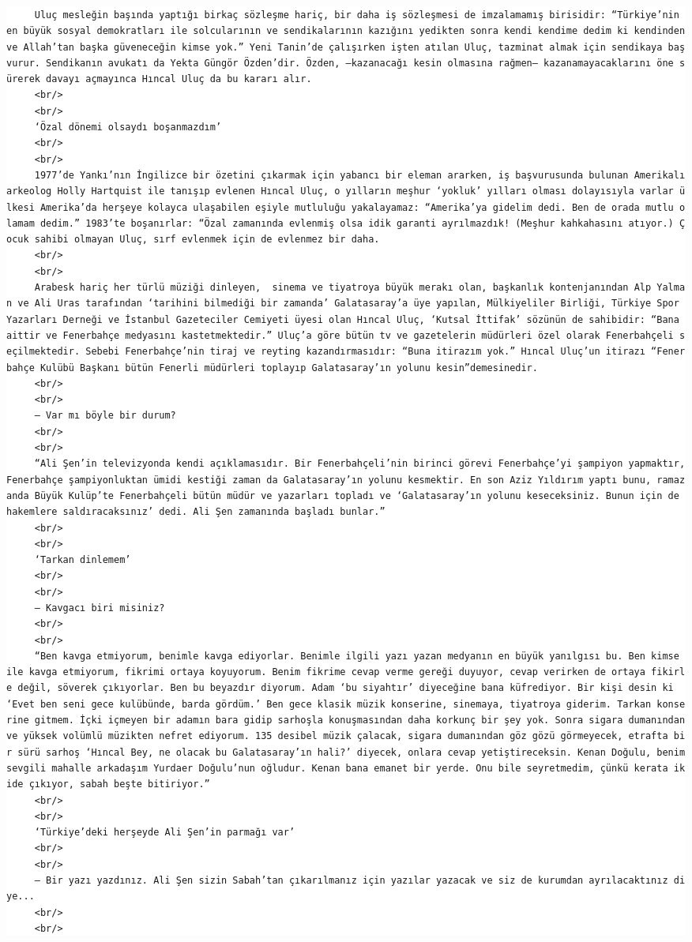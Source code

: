          Uluç mesleğin başında yaptığı birkaç sözleşme hariç, bir daha iş sözleşmesi de imzalamamış birisidir: “Türkiye’nin en büyük sosyal demokratları ile solcularının ve sendikalarının kazığını yedikten sonra kendi kendime dedim ki kendinden ve Allah’tan başka güveneceğin kimse yok.” Yeni Tanin’de çalışırken işten atılan Uluç, tazminat almak için sendikaya başvurur. Sendikanın avukatı da Yekta Güngör Özden’dir. Özden, —kazanacağı kesin olmasına rağmen— kazanamayacaklarını öne sürerek davayı açmayınca Hıncal Uluç da bu kararı alır.
         <br/>
         <br/>
         ‘Özal dönemi olsaydı boşanmazdım’
         <br/>
         <br/>
         1977’de Yankı’nın İngilizce bir özetini çıkarmak için yabancı bir eleman ararken, iş başvurusunda bulunan Amerikalı arkeolog Holly Hartquist ile tanışıp evlenen Hıncal Uluç, o yılların meşhur ‘yokluk’ yılları olması dolayısıyla varlar ülkesi Amerika’da herşeye kolayca ulaşabilen eşiyle mutluluğu yakalayamaz: “Amerika’ya gidelim dedi. Ben de orada mutlu olamam dedim.” 1983’te boşanırlar: “Özal zamanında evlenmiş olsa idik garanti ayrılmazdık! (Meşhur kahkahasını atıyor.) Çocuk sahibi olmayan Uluç, sırf evlenmek için de evlenmez bir daha.
         <br/>
         <br/>
         Arabesk hariç her türlü müziği dinleyen,  sinema ve tiyatroya büyük merakı olan, başkanlık kontenjanından Alp Yalman ve Ali Uras tarafından ‘tarihini bilmediği bir zamanda’ Galatasaray’a üye yapılan, Mülkiyeliler Birliği, Türkiye Spor Yazarları Derneği ve İstanbul Gazeteciler Cemiyeti üyesi olan Hıncal Uluç, ‘Kutsal İttifak’ sözünün de sahibidir: “Bana aittir ve Fenerbahçe medyasını kastetmektedir.” Uluç’a göre bütün tv ve gazetelerin müdürleri özel olarak Fenerbahçeli seçilmektedir. Sebebi Fenerbahçe’nin tiraj ve reyting kazandırmasıdır: “Buna itirazım yok.” Hıncal Uluç’un itirazı “Fenerbahçe Kulübü Başkanı bütün Fenerli müdürleri toplayıp Galatasaray’ın yolunu kesin”demesinedir.
         <br/>
         <br/>
         — Var mı böyle bir durum?
         <br/>
         <br/>
         “Ali Şen’in televizyonda kendi açıklamasıdır. Bir Fenerbahçeli’nin birinci görevi Fenerbahçe’yi şampiyon yapmaktır, Fenerbahçe şampiyonluktan ümidi kestiği zaman da Galatasaray’ın yolunu kesmektir. En son Aziz Yıldırım yaptı bunu, ramazanda Büyük Kulüp’te Fenerbahçeli bütün müdür ve yazarları topladı ve ‘Galatasaray’ın yolunu keseceksiniz. Bunun için de hakemlere saldıracaksınız’ dedi. Ali Şen zamanında başladı bunlar.”
         <br/>
         <br/>
         ‘Tarkan dinlemem’
         <br/>
         <br/>
         — Kavgacı biri misiniz?
         <br/>
         <br/>
         “Ben kavga etmiyorum, benimle kavga ediyorlar. Benimle ilgili yazı yazan medyanın en büyük yanılgısı bu. Ben kimse ile kavga etmiyorum, fikrimi ortaya koyuyorum. Benim fikrime cevap verme gereği duyuyor, cevap verirken de ortaya fikirle değil, söverek çıkıyorlar. Ben bu beyazdır diyorum. Adam ‘bu siyahtır’ diyeceğine bana küfrediyor. Bir kişi desin ki ‘Evet ben seni gece kulübünde, barda gördüm.’ Ben gece klasik müzik konserine, sinemaya, tiyatroya giderim. Tarkan konserine gitmem. İçki içmeyen bir adamın bara gidip sarhoşla konuşmasından daha korkunç bir şey yok. Sonra sigara dumanından ve yüksek volümlü müzikten nefret ediyorum. 135 desibel müzik çalacak, sigara dumanından göz gözü görmeyecek, etrafta bir sürü sarhoş ‘Hıncal Bey, ne olacak bu Galatasaray’ın hali?’ diyecek, onlara cevap yetiştireceksin. Kenan Doğulu, benim sevgili mahalle arkadaşım Yurdaer Doğulu’nun oğludur. Kenan bana emanet bir yerde. Onu bile seyretmedim, çünkü kerata ikide çıkıyor, sabah beşte bitiriyor.”
         <br/>
         <br/>
         ‘Türkiye’deki herşeyde Ali Şen’in parmağı var’
         <br/>
         <br/>
         — Bir yazı yazdınız. Ali Şen sizin Sabah’tan çıkarılmanız için yazılar yazacak ve siz de kurumdan ayrılacaktınız diye...
         <br/>
         <br/>